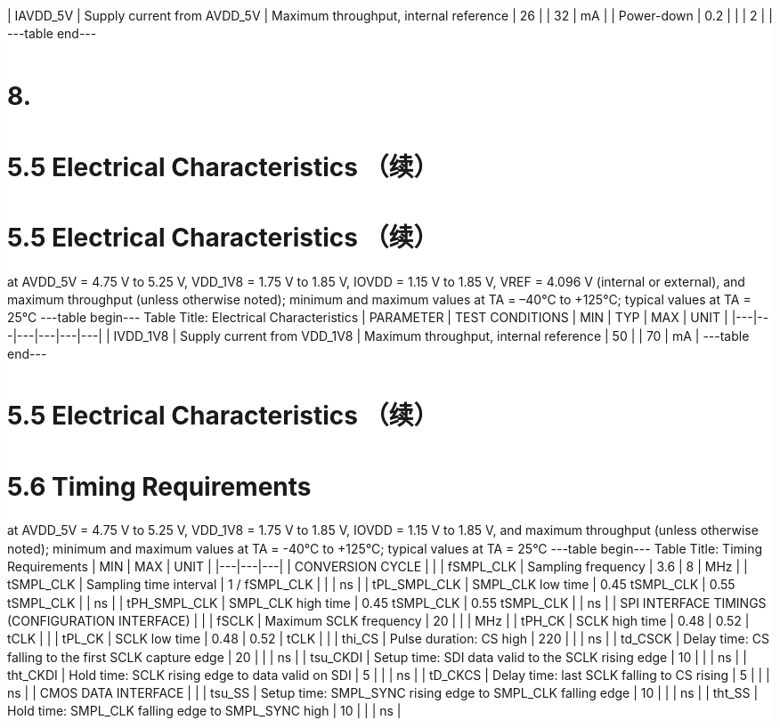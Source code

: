 | IAVDD_5V | Supply current from AVDD_5V | Maximum throughput, internal reference | 26 | | 32 | mA |
| Power-down | 0.2 | | | 2 | |
---table end---
# 8. 

# 5.5 Electrical Characteristics （续）
# 5.5 Electrical Characteristics （续）
at AVDD_5V = 4.75 V to 5.25 V, VDD_1V8 = 1.75 V to 1.85 V, IOVDD = 1.15 V to 1.85 V, VREF = 4.096 V (internal or external), and maximum throughput (unless otherwise noted); minimum and maximum values at TA = –40°C to +125°C; typical values at TA = 25°C
---table begin---
Table Title: Electrical Characteristics
| PARAMETER | TEST CONDITIONS | MIN | TYP | MAX | UNIT |
|---|---|---|---|---|---|
| IVDD_1V8 | Supply current from VDD_1V8 | Maximum throughput, internal reference | 50 | | 70 | mA |
---table end---
# 5.5 Electrical Characteristics （续）

# 5.6 Timing Requirements
at AVDD_5V = 4.75 V to 5.25 V, VDD_1V8 = 1.75 V to 1.85 V, IOVDD = 1.15 V to 1.85 V, and maximum throughput (unless 
otherwise noted); minimum and maximum values at TA = -40°C to +125°C; typical values at TA = 25°C
---table begin---
Table Title: Timing Requirements
| MIN | MAX | UNIT |
|---|---|---|
| CONVERSION CYCLE | |
| fSMPL_CLK | Sampling frequency | 3.6 | 8 | MHz |
| tSMPL_CLK | Sampling time interval | 1 / fSMPL_CLK | | | ns |
| tPL_SMPL_CLK | SMPL_CLK low time | 0.45 tSMPL_CLK | 0.55 tSMPL_CLK | | ns |
| tPH_SMPL_CLK | SMPL_CLK high time | 0.45 tSMPL_CLK | 0.55 tSMPL_CLK | | ns |
| SPI INTERFACE TIMINGS (CONFIGURATION INTERFACE) | |
| fSCLK | Maximum SCLK frequency | 20 | | | MHz |
| tPH_CK | SCLK high time | 0.48 | 0.52 | tCLK | |
| tPL_CK | SCLK low time | 0.48 | 0.52 | tCLK | |
| thi_CS | Pulse duration: CS high | 220 | | | ns |
| td_CSCK | Delay time: CS falling to the first SCLK capture edge | 20 | | | ns |
| tsu_CKDI | Setup time: SDI data valid to the SCLK rising edge | 10 | | | ns |
| tht_CKDI | Hold time: SCLK rising edge to data valid on SDI | 5 | | | ns |
| tD_CKCS | Delay time: last SCLK falling to CS rising | 5 | | | ns |
| CMOS DATA INTERFACE | |
| tsu_SS | Setup time: SMPL_SYNC rising edge to SMPL_CLK falling edge | 10 | | | ns |
| tht_SS | Hold time: SMPL_CLK falling edge to SMPL_SYNC high | 10 | | | ns |